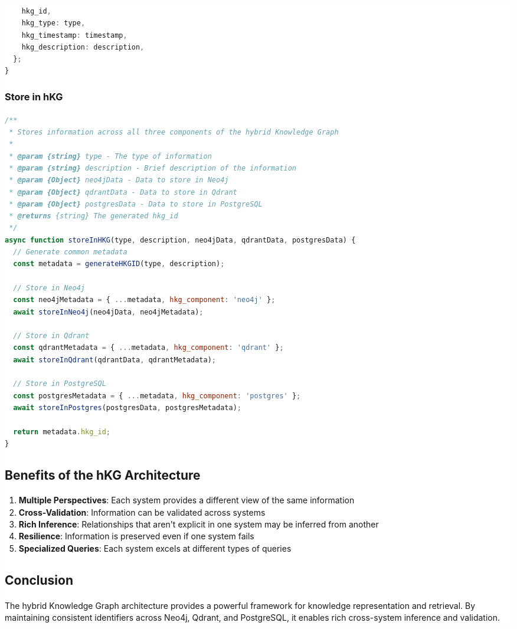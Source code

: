 ```javascript
    hkg_id,
    hkg_type: type,
    hkg_timestamp: timestamp,
    hkg_description: description,
  };
}
```

### Store in hKG

```javascript
/**
 * Stores information across all three components of the hybrid Knowledge Graph
 * 
 * @param {string} type - The type of information
 * @param {string} description - Brief description of the information
 * @param {Object} neo4jData - Data to store in Neo4j
 * @param {Object} qdrantData - Data to store in Qdrant
 * @param {Object} postgresData - Data to store in PostgreSQL
 * @returns {string} The generated hkg_id
 */
async function storeInHKG(type, description, neo4jData, qdrantData, postgresData) {
  // Generate common metadata
  const metadata = generateHKGID(type, description);
  
  // Store in Neo4j
  const neo4jMetadata = { ...metadata, hkg_component: 'neo4j' };
  await storeInNeo4j(neo4jData, neo4jMetadata);
  
  // Store in Qdrant
  const qdrantMetadata = { ...metadata, hkg_component: 'qdrant' };
  await storeInQdrant(qdrantData, qdrantMetadata);
  
  // Store in PostgreSQL
  const postgresMetadata = { ...metadata, hkg_component: 'postgres' };
  await storeInPostgres(postgresData, postgresMetadata);
  
  return metadata.hkg_id;
}
```

## Benefits of the hKG Architecture

1. **Multiple Perspectives**: Each system provides a different view of the same information
2. **Cross-Validation**: Information can be validated across systems
3. **Rich Inference**: Relationships that aren't explicit in one system may be inferred from another
4. **Resilience**: Information is preserved even if one system fails
5. **Specialized Queries**: Each system excels at different types of queries

## Conclusion

The hybrid Knowledge Graph architecture provides a powerful framework for knowledge representation and retrieval. By maintaining consistent identifiers across Neo4j, Qdrant, and PostgreSQL, it enables rich cross-system inference and validation.
